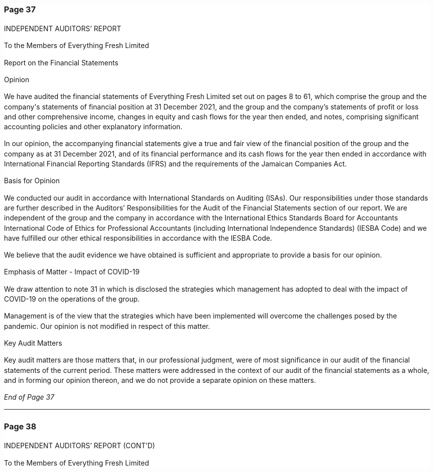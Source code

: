 
### Page 37

INDEPENDENT AUDITORS’ REPORT

To the Members of Everything Fresh Limited

Report on the Financial Statements

Opinion

We have audited the financial statements of Everything Fresh Limited set out on pages 8 to 61, which comprise the group and the company's statements of financial position at 31 December 2021, and the group and the company’s statements of profit or loss and other comprehensive income, changes in equity and cash flows for the year then ended, and notes, comprising significant accounting policies and other explanatory information.

In our opinion, the accompanying financial statements give a true and fair view of the financial position of the group and the company as at 31 December 2021, and of its financial performance and its cash flows for the year then ended in accordance with International Financial Reporting Standards (IFRS) and the requirements of the Jamaican Companies Act.

Basis for Opinion

We conducted our audit in accordance with International Standards on Auditing (ISAs). Our responsibilities under those standards are further described in the Auditors’ Responsibilities for the Audit of the Financial Statements section of our report. We are independent of the group and the company in accordance with the International Ethics Standards Board for Accountants International Code of Ethics for Professional Accountants (including International Independence Standards) (IESBA Code) and we have fulfilled our other ethical responsibilities in accordance with the IESBA Code.

We believe that the audit evidence we have obtained is sufficient and appropriate to provide a basis for our opinion.

Emphasis of Matter - Impact of COVID-19

We draw attention to note 31 in which is disclosed the strategies which management has adopted to deal with the impact of COVID-19 on the operations of the group.

Management is of the view that the strategies which have been implemented will overcome the challenges posed by the pandemic. Our opinion is not modified in respect of this matter.

Key Audit Matters

Key audit matters are those matters that, in our professional judgment, were of most significance in our audit of the financial statements of the current period. These matters were addressed in the context of our audit of the financial statements as a whole, and in forming our opinion thereon, and we do not provide a separate opinion on these matters.

*End of Page 37*

---

### Page 38

INDEPENDENT AUDITORS’ REPORT (CONT’D)

To the Members of
Everything Fresh Limited

